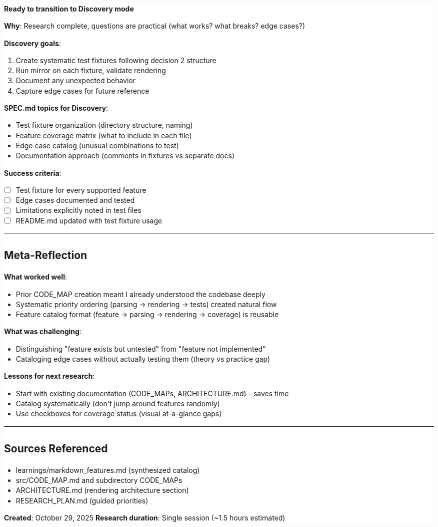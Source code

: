 **Ready to transition to Discovery mode**

**Why**: Research complete, questions are practical (what works? what breaks? edge cases?)

**Discovery goals**:
1. Create systematic test fixtures following decision 2 structure
2. Run mirror on each fixture, validate rendering
3. Document any unexpected behavior
4. Capture edge cases for future reference

**SPEC.md topics for Discovery**:
- Test fixture organization (directory structure, naming)
- Feature coverage matrix (what to include in each file)
- Edge case catalog (unusual combinations to test)
- Documentation approach (comments in fixtures vs separate docs)

**Success criteria**:
- [ ] Test fixture for every supported feature
- [ ] Edge cases documented and tested
- [ ] Limitations explicitly noted in test files
- [ ] README.md updated with test fixture usage

---

## Meta-Reflection

**What worked well**:
- Prior CODE_MAP creation meant I already understood the codebase deeply
- Systematic priority ordering (parsing → rendering → tests) created natural flow
- Feature catalog format (feature → parsing → rendering → coverage) is reusable

**What was challenging**:
- Distinguishing "feature exists but untested" from "feature not implemented"
- Cataloging edge cases without actually testing them (theory vs practice gap)

**Lessons for next research**:
- Start with existing documentation (CODE_MAPs, ARCHITECTURE.md) - saves time
- Catalog systematically (don't jump around features randomly)
- Use checkboxes for coverage status (visual at-a-glance gaps)

---

## Sources Referenced

- learnings/markdown_features.md (synthesized catalog)
- src/CODE_MAP.md and subdirectory CODE_MAPs
- ARCHITECTURE.md (rendering architecture section)
- RESEARCH_PLAN.md (guided priorities)

**Created**: October 29, 2025
**Research duration**: Single session (~1.5 hours estimated)

